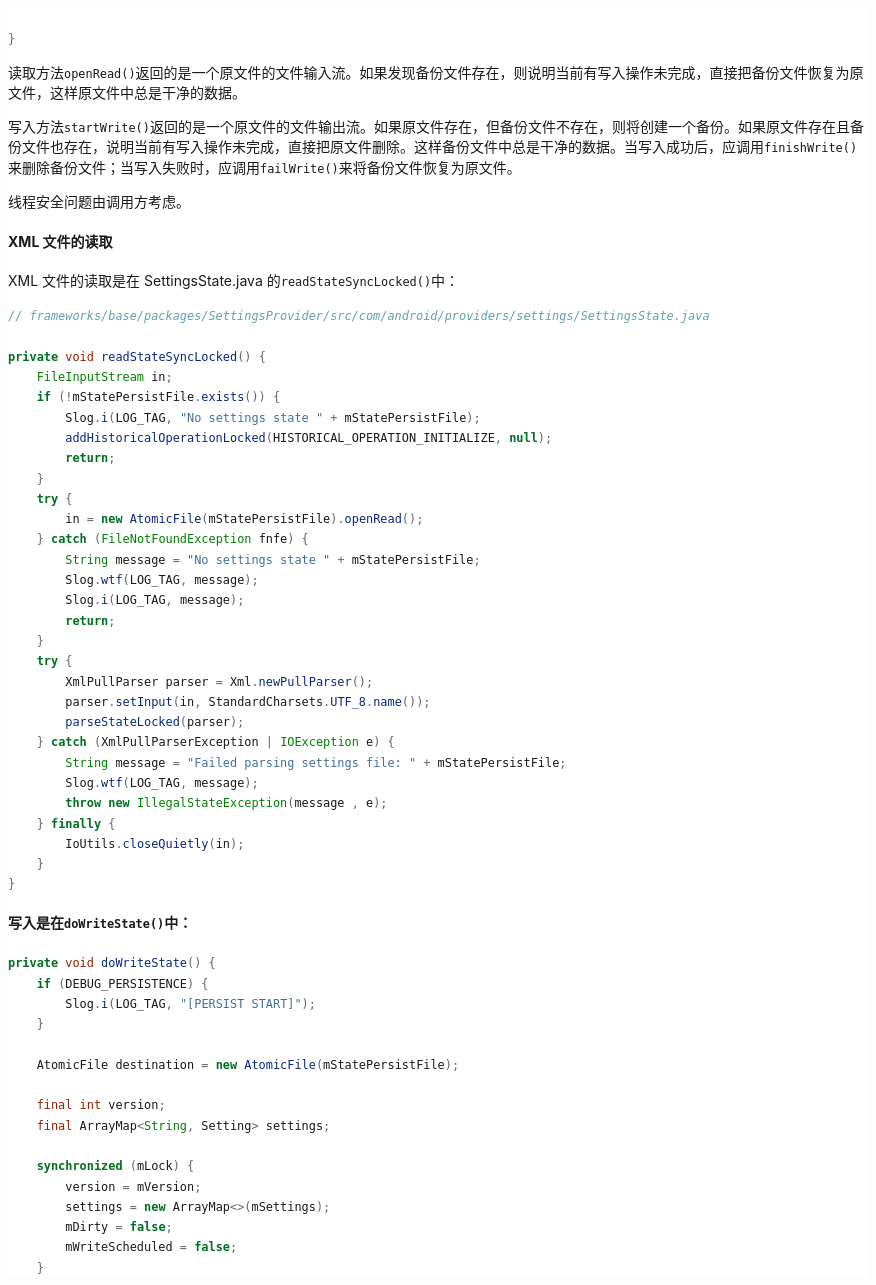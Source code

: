 ```java

}
```

读取方法`openRead()`返回的是一个原文件的文件输入流。如果发现备份文件存在，则说明当前有写入操作未完成，直接把备份文件恢复为原文件，这样原文件中总是干净的数据。

写入方法`startWrite()`返回的是一个原文件的文件输出流。如果原文件存在，但备份文件不存在，则将创建一个备份。如果原文件存在且备份文件也存在，说明当前有写入操作未完成，直接把原文件删除。这样备份文件中总是干净的数据。当写入成功后，应调用`finishWrite()`来删除备份文件；当写入失败时，应调用`failWrite()`来将备份文件恢复为原文件。

线程安全问题由调用方考虑。

#### XML 文件的读取

XML 文件的读取是在 SettingsState.java 的`readStateSyncLocked()`中：

```java
// frameworks/base/packages/SettingsProvider/src/com/android/providers/settings/SettingsState.java

private void readStateSyncLocked() {
    FileInputStream in;
    if (!mStatePersistFile.exists()) {
        Slog.i(LOG_TAG, "No settings state " + mStatePersistFile);
        addHistoricalOperationLocked(HISTORICAL_OPERATION_INITIALIZE, null);
        return;
    }
    try {
        in = new AtomicFile(mStatePersistFile).openRead();
    } catch (FileNotFoundException fnfe) {
        String message = "No settings state " + mStatePersistFile;
        Slog.wtf(LOG_TAG, message);
        Slog.i(LOG_TAG, message);
        return;
    }
    try {
        XmlPullParser parser = Xml.newPullParser();
        parser.setInput(in, StandardCharsets.UTF_8.name());
        parseStateLocked(parser);
    } catch (XmlPullParserException | IOException e) {
        String message = "Failed parsing settings file: " + mStatePersistFile;
        Slog.wtf(LOG_TAG, message);
        throw new IllegalStateException(message , e);
    } finally {
        IoUtils.closeQuietly(in);
    }
}
```

#### 写入是在`doWriteState()`中：

```java
private void doWriteState() {
    if (DEBUG_PERSISTENCE) {
        Slog.i(LOG_TAG, "[PERSIST START]");
    }

    AtomicFile destination = new AtomicFile(mStatePersistFile);

    final int version;
    final ArrayMap<String, Setting> settings;

    synchronized (mLock) {
        version = mVersion;
        settings = new ArrayMap<>(mSettings);
        mDirty = false;
        mWriteScheduled = false;
    }
```